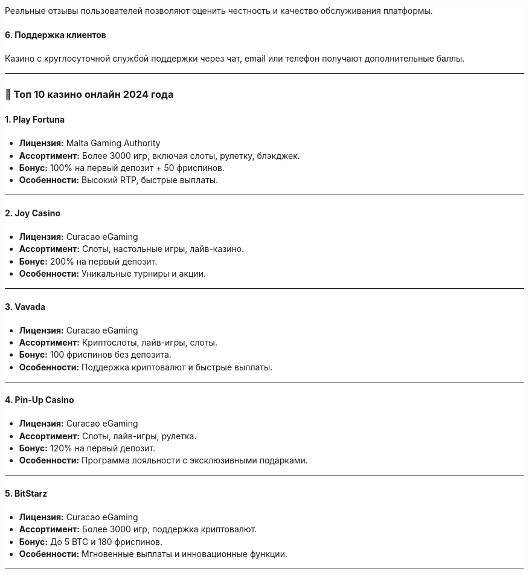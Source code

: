 Реальные отзывы пользователей позволяют оценить честность и качество обслуживания платформы.

#### **6. Поддержка клиентов**

Казино с круглосуточной службой поддержки через чат, email или телефон получают дополнительные баллы.

***

### 🌟 Топ 10 казино онлайн 2024 года

#### **1. Play Fortuna**

* **Лицензия:** Malta Gaming Authority
* **Ассортимент:** Более 3000 игр, включая слоты, рулетку, блэкджек.
* **Бонус:** 100% на первый депозит + 50 фриспинов.
* **Особенности:** Высокий RTP, быстрые выплаты.

***

#### **2. Joy Casino**

* **Лицензия:** Curacao eGaming
* **Ассортимент:** Слоты, настольные игры, лайв-казино.
* **Бонус:** 200% на первый депозит.
* **Особенности:** Уникальные турниры и акции.

***

#### **3. Vavada**

* **Лицензия:** Curacao eGaming
* **Ассортимент:** Криптослоты, лайв-игры, слоты.
* **Бонус:** 100 фриспинов без депозита.
* **Особенности:** Поддержка криптовалют и быстрые выплаты.

***

#### **4. Pin-Up Casino**

* **Лицензия:** Curacao eGaming
* **Ассортимент:** Слоты, лайв-игры, рулетка.
* **Бонус:** 120% на первый депозит.
* **Особенности:** Программа лояльности с эксклюзивными подарками.

***

#### **5. BitStarz**

* **Лицензия:** Curacao eGaming
* **Ассортимент:** Более 3000 игр, поддержка криптовалют.
* **Бонус:** До 5 BTC и 180 фриспинов.
* **Особенности:** Мгновенные выплаты и инновационные функции.

***

